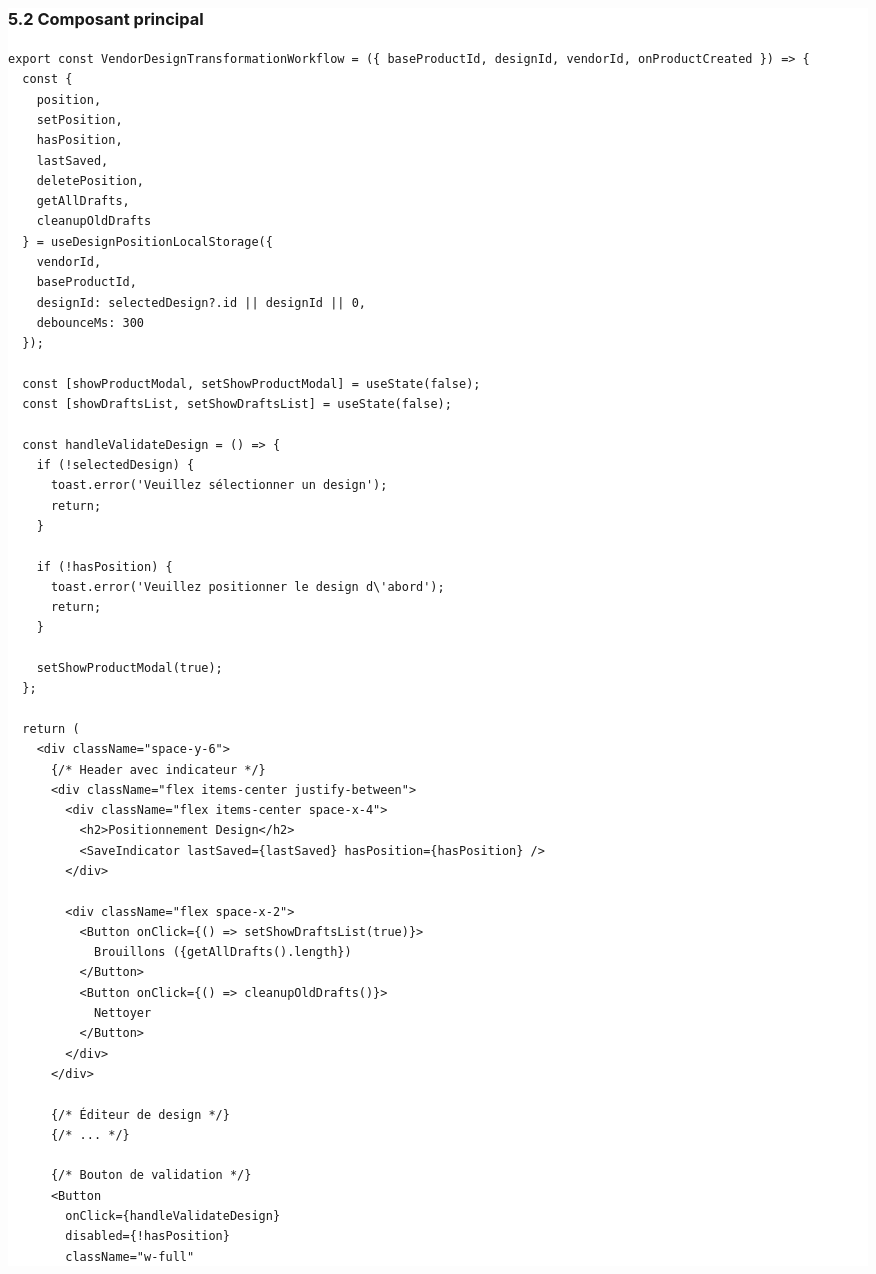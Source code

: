 ### 5.2 Composant principal
```tsx
export const VendorDesignTransformationWorkflow = ({ baseProductId, designId, vendorId, onProductCreated }) => {
  const {
    position,
    setPosition,
    hasPosition,
    lastSaved,
    deletePosition,
    getAllDrafts,
    cleanupOldDrafts
  } = useDesignPositionLocalStorage({
    vendorId,
    baseProductId,
    designId: selectedDesign?.id || designId || 0,
    debounceMs: 300
  });
  
  const [showProductModal, setShowProductModal] = useState(false);
  const [showDraftsList, setShowDraftsList] = useState(false);
  
  const handleValidateDesign = () => {
    if (!selectedDesign) {
      toast.error('Veuillez sélectionner un design');
      return;
    }
    
    if (!hasPosition) {
      toast.error('Veuillez positionner le design d\'abord');
      return;
    }
    
    setShowProductModal(true);
  };
  
  return (
    <div className="space-y-6">
      {/* Header avec indicateur */}
      <div className="flex items-center justify-between">
        <div className="flex items-center space-x-4">
          <h2>Positionnement Design</h2>
          <SaveIndicator lastSaved={lastSaved} hasPosition={hasPosition} />
        </div>
        
        <div className="flex space-x-2">
          <Button onClick={() => setShowDraftsList(true)}>
            Brouillons ({getAllDrafts().length})
          </Button>
          <Button onClick={() => cleanupOldDrafts()}>
            Nettoyer
          </Button>
        </div>
      </div>
      
      {/* Éditeur de design */}
      {/* ... */}
      
      {/* Bouton de validation */}
      <Button
        onClick={handleValidateDesign}
        disabled={!hasPosition}
        className="w-full"
```
